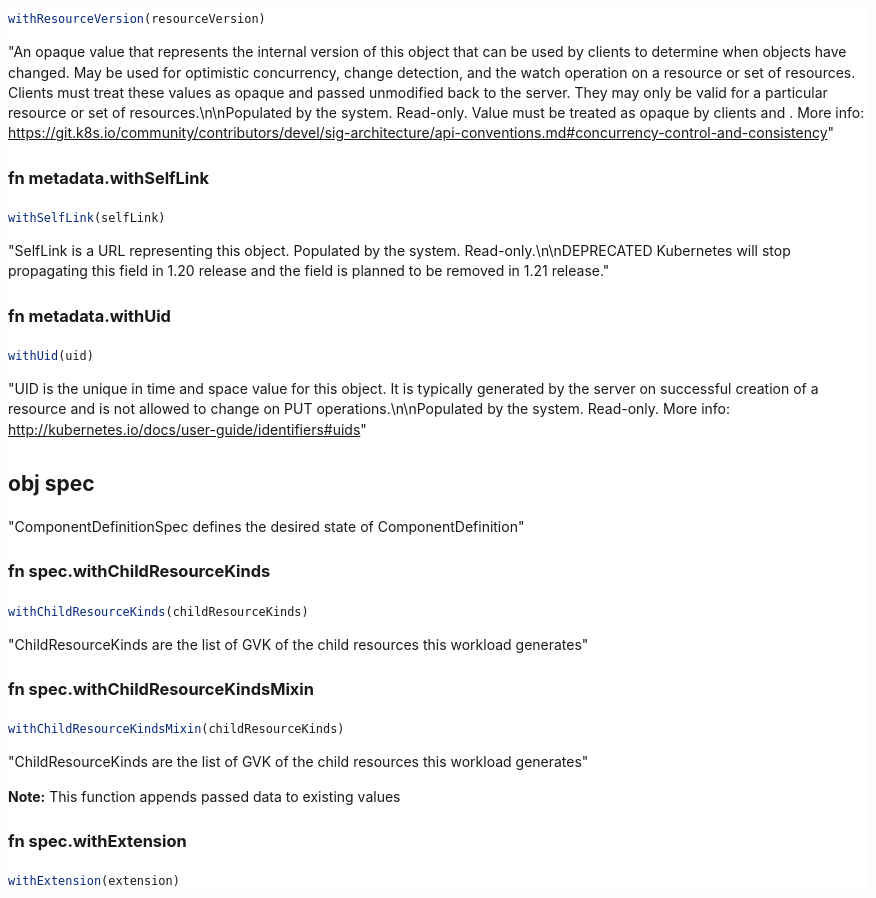 ```ts
withResourceVersion(resourceVersion)
```

"An opaque value that represents the internal version of this object that can be used by clients to determine when objects have changed. May be used for optimistic concurrency, change detection, and the watch operation on a resource or set of resources. Clients must treat these values as opaque and passed unmodified back to the server. They may only be valid for a particular resource or set of resources.\n\nPopulated by the system. Read-only. Value must be treated as opaque by clients and . More info: https://git.k8s.io/community/contributors/devel/sig-architecture/api-conventions.md#concurrency-control-and-consistency"

### fn metadata.withSelfLink

```ts
withSelfLink(selfLink)
```

"SelfLink is a URL representing this object. Populated by the system. Read-only.\n\nDEPRECATED Kubernetes will stop propagating this field in 1.20 release and the field is planned to be removed in 1.21 release."

### fn metadata.withUid

```ts
withUid(uid)
```

"UID is the unique in time and space value for this object. It is typically generated by the server on successful creation of a resource and is not allowed to change on PUT operations.\n\nPopulated by the system. Read-only. More info: http://kubernetes.io/docs/user-guide/identifiers#uids"

## obj spec

"ComponentDefinitionSpec defines the desired state of ComponentDefinition"

### fn spec.withChildResourceKinds

```ts
withChildResourceKinds(childResourceKinds)
```

"ChildResourceKinds are the list of GVK of the child resources this workload generates"

### fn spec.withChildResourceKindsMixin

```ts
withChildResourceKindsMixin(childResourceKinds)
```

"ChildResourceKinds are the list of GVK of the child resources this workload generates"

**Note:** This function appends passed data to existing values

### fn spec.withExtension

```ts
withExtension(extension)
```
